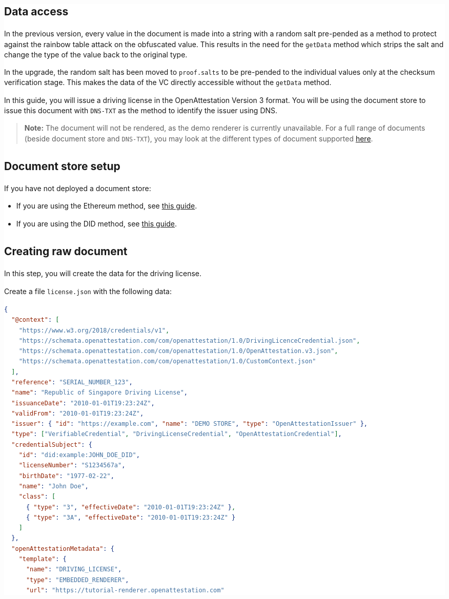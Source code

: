 ## Data access

In the previous version, every value in the document is made into a string with a random salt pre-pended as a method to protect against the rainbow table attack on the obfuscated value. This results in the need for the `getData` method which strips the salt and change the type of the value back to the original type.

In the upgrade, the random salt has been moved to `proof.salts` to be pre-pended to the individual values only at the checksum verification stage. This makes the data of the VC directly accessible without the `getData` method.



In this guide, you will issue a driving license in the OpenAttestation Version 3 format. You will be using the document store to issue this document with `DNS-TXT` as the method to identify the issuer using DNS.

>**Note:** The document will not be rendered, as the demo renderer is currently unavailable. For a full range of documents (beside document store and `DNS-TXT`), you may look at the different types of document supported [here](/docs/docs-section/roadmap/v3/different-files).

## Document store setup

If you have not deployed a document store:


- If you are using the Ethereum method, see [this guide](/docs/integrator-section/verifiable-document/ethereum/document-store).

- If you are using the DID method, see [this guide](/docs/integrator-section/verifiable-document/did/document-store-or-ocsp).

## Creating raw document

In this step, you will create the data for the driving license. 

Create a file `license.json` with the following data:

```json
{
  "@context": [
    "https://www.w3.org/2018/credentials/v1",
    "https://schemata.openattestation.com/com/openattestation/1.0/DrivingLicenceCredential.json",
    "https://schemata.openattestation.com/com/openattestation/1.0/OpenAttestation.v3.json",
    "https://schemata.openattestation.com/com/openattestation/1.0/CustomContext.json"
  ],
  "reference": "SERIAL_NUMBER_123",
  "name": "Republic of Singapore Driving License",
  "issuanceDate": "2010-01-01T19:23:24Z",
  "validFrom": "2010-01-01T19:23:24Z",
  "issuer": { "id": "https://example.com", "name": "DEMO STORE", "type": "OpenAttestationIssuer" },
  "type": ["VerifiableCredential", "DrivingLicenseCredential", "OpenAttestationCredential"],
  "credentialSubject": {
    "id": "did:example:JOHN_DOE_DID",
    "licenseNumber": "S1234567a",
    "birthDate": "1977-02-22",
    "name": "John Doe",
    "class": [
      { "type": "3", "effectiveDate": "2010-01-01T19:23:24Z" },
      { "type": "3A", "effectiveDate": "2010-01-01T19:23:24Z" }
    ]
  },
  "openAttestationMetadata": {
    "template": {
      "name": "DRIVING_LICENSE",
      "type": "EMBEDDED_RENDERER",
      "url": "https://tutorial-renderer.openattestation.com"
```